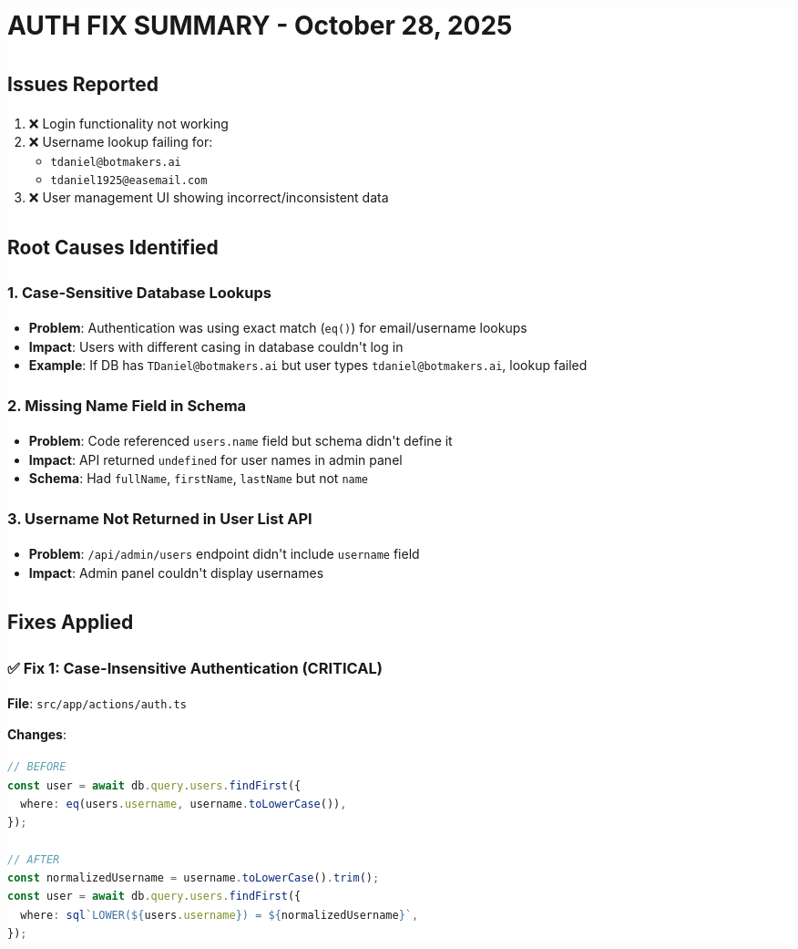 # AUTH FIX SUMMARY - October 28, 2025

## Issues Reported

1. ❌ Login functionality not working
2. ❌ Username lookup failing for:
   - `tdaniel@botmakers.ai`
   - `tdaniel1925@easemail.com`
3. ❌ User management UI showing incorrect/inconsistent data

## Root Causes Identified

### 1. **Case-Sensitive Database Lookups**

- **Problem**: Authentication was using exact match (`eq()`) for email/username lookups
- **Impact**: Users with different casing in database couldn't log in
- **Example**: If DB has `TDaniel@botmakers.ai` but user types `tdaniel@botmakers.ai`, lookup failed

### 2. **Missing Name Field in Schema**

- **Problem**: Code referenced `users.name` field but schema didn't define it
- **Impact**: API returned `undefined` for user names in admin panel
- **Schema**: Had `fullName`, `firstName`, `lastName` but not `name`

### 3. **Username Not Returned in User List API**

- **Problem**: `/api/admin/users` endpoint didn't include `username` field
- **Impact**: Admin panel couldn't display usernames

## Fixes Applied

### ✅ Fix 1: Case-Insensitive Authentication (CRITICAL)

**File**: `src/app/actions/auth.ts`

**Changes**:

```typescript
// BEFORE
const user = await db.query.users.findFirst({
  where: eq(users.username, username.toLowerCase()),
});

// AFTER
const normalizedUsername = username.toLowerCase().trim();
const user = await db.query.users.findFirst({
  where: sql`LOWER(${users.username}) = ${normalizedUsername}`,
});
```
